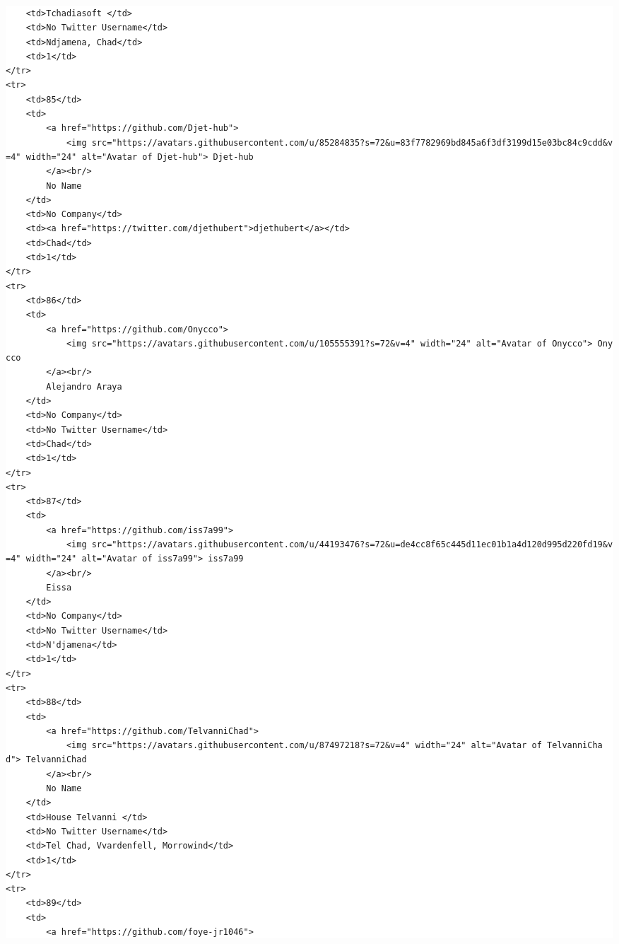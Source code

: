 		<td>Tchadiasoft </td>
		<td>No Twitter Username</td>
		<td>Ndjamena, Chad</td>
		<td>1</td>
	</tr>
	<tr>
		<td>85</td>
		<td>
			<a href="https://github.com/Djet-hub">
				<img src="https://avatars.githubusercontent.com/u/85284835?s=72&u=83f7782969bd845a6f3df3199d15e03bc84c9cdd&v=4" width="24" alt="Avatar of Djet-hub"> Djet-hub
			</a><br/>
			No Name
		</td>
		<td>No Company</td>
		<td><a href="https://twitter.com/djethubert">djethubert</a></td>
		<td>Chad</td>
		<td>1</td>
	</tr>
	<tr>
		<td>86</td>
		<td>
			<a href="https://github.com/Onycco">
				<img src="https://avatars.githubusercontent.com/u/105555391?s=72&v=4" width="24" alt="Avatar of Onycco"> Onycco
			</a><br/>
			Alejandro Araya
		</td>
		<td>No Company</td>
		<td>No Twitter Username</td>
		<td>Chad</td>
		<td>1</td>
	</tr>
	<tr>
		<td>87</td>
		<td>
			<a href="https://github.com/iss7a99">
				<img src="https://avatars.githubusercontent.com/u/44193476?s=72&u=de4cc8f65c445d11ec01b1a4d120d995d220fd19&v=4" width="24" alt="Avatar of iss7a99"> iss7a99
			</a><br/>
			Eissa 
		</td>
		<td>No Company</td>
		<td>No Twitter Username</td>
		<td>N'djamena</td>
		<td>1</td>
	</tr>
	<tr>
		<td>88</td>
		<td>
			<a href="https://github.com/TelvanniChad">
				<img src="https://avatars.githubusercontent.com/u/87497218?s=72&v=4" width="24" alt="Avatar of TelvanniChad"> TelvanniChad
			</a><br/>
			No Name
		</td>
		<td>House Telvanni </td>
		<td>No Twitter Username</td>
		<td>Tel Chad, Vvardenfell, Morrowind</td>
		<td>1</td>
	</tr>
	<tr>
		<td>89</td>
		<td>
			<a href="https://github.com/foye-jr1046">